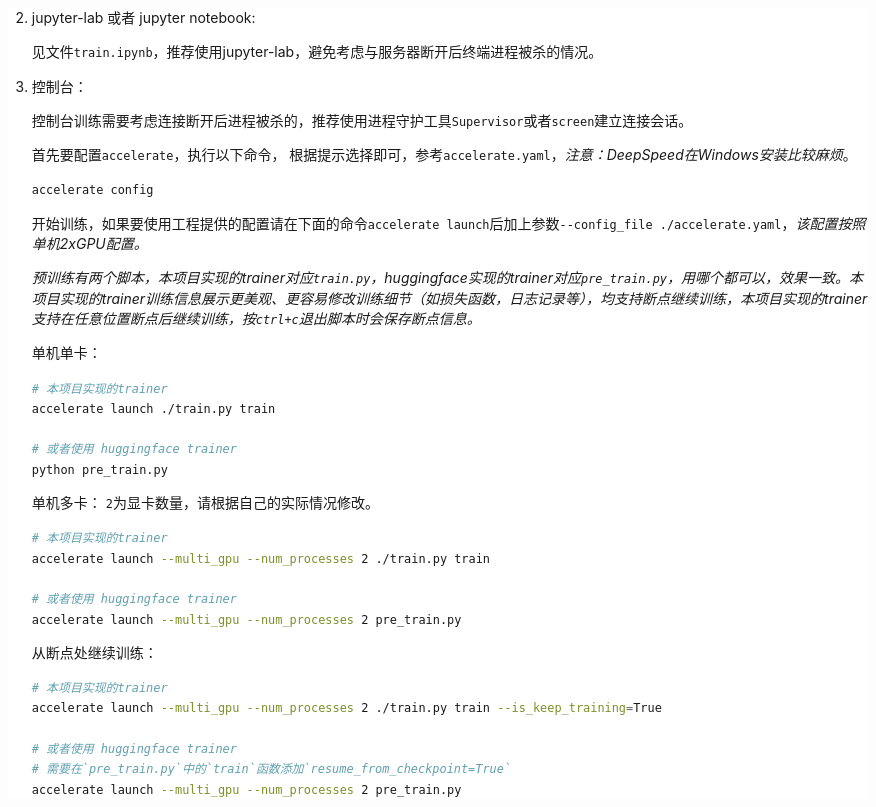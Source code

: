2. jupyter-lab 或者 jupyter notebook:  

    见文件`train.ipynb`，推荐使用jupyter-lab，避免考虑与服务器断开后终端进程被杀的情况。 

3. 控制台： 

    控制台训练需要考虑连接断开后进程被杀的，推荐使用进程守护工具`Supervisor`或者`screen`建立连接会话。

    首先要配置`accelerate`，执行以下命令， 根据提示选择即可，参考`accelerate.yaml`，*注意：DeepSpeed在Windows安装比较麻烦*。
    ```bash
    accelerate config
    ```

    开始训练，如果要使用工程提供的配置请在下面的命令`accelerate launch`后加上参数`--config_file ./accelerate.yaml`，*该配置按照单机2xGPU配置。* 

    *预训练有两个脚本，本项目实现的trainer对应`train.py`，huggingface实现的trainer对应`pre_train.py`，用哪个都可以，效果一致。本项目实现的trainer训练信息展示更美观、更容易修改训练细节（如损失函数，日志记录等），均支持断点继续训练，本项目实现的trainer支持在任意位置断点后继续训练，按`ctrl+c`退出脚本时会保存断点信息。* 

    单机单卡：
    ```bash
    # 本项目实现的trainer
    accelerate launch ./train.py train

    # 或者使用 huggingface trainer
    python pre_train.py
    ```

    单机多卡：
    `2`为显卡数量，请根据自己的实际情况修改。
    ```bash
    # 本项目实现的trainer
    accelerate launch --multi_gpu --num_processes 2 ./train.py train

    # 或者使用 huggingface trainer
    accelerate launch --multi_gpu --num_processes 2 pre_train.py
    ```

    从断点处继续训练：
    ```bash
    # 本项目实现的trainer
    accelerate launch --multi_gpu --num_processes 2 ./train.py train --is_keep_training=True

    # 或者使用 huggingface trainer
    # 需要在`pre_train.py`中的`train`函数添加`resume_from_checkpoint=True`
    accelerate launch --multi_gpu --num_processes 2 pre_train.py
    ```
